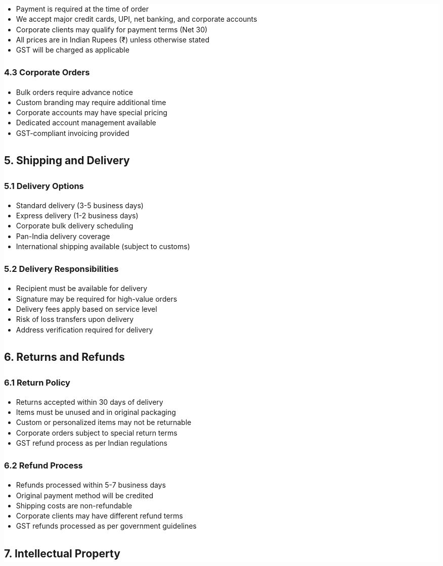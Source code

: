 - Payment is required at the time of order
- We accept major credit cards, UPI, net banking, and corporate accounts
- Corporate clients may qualify for payment terms (Net 30)
- All prices are in Indian Rupees (₹) unless otherwise stated
- GST will be charged as applicable

### 4.3 Corporate Orders

- Bulk orders require advance notice
- Custom branding may require additional time
- Corporate accounts may have special pricing
- Dedicated account management available
- GST-compliant invoicing provided

## 5. Shipping and Delivery

### 5.1 Delivery Options

- Standard delivery (3-5 business days)
- Express delivery (1-2 business days)
- Corporate bulk delivery scheduling
- Pan-India delivery coverage
- International shipping available (subject to customs)

### 5.2 Delivery Responsibilities

- Recipient must be available for delivery
- Signature may be required for high-value orders
- Delivery fees apply based on service level
- Risk of loss transfers upon delivery
- Address verification required for delivery

## 6. Returns and Refunds

### 6.1 Return Policy

- Returns accepted within 30 days of delivery
- Items must be unused and in original packaging
- Custom or personalized items may not be returnable
- Corporate orders subject to special return terms
- GST refund process as per Indian regulations

### 6.2 Refund Process

- Refunds processed within 5-7 business days
- Original payment method will be credited
- Shipping costs are non-refundable
- Corporate clients may have different refund terms
- GST refunds processed as per government guidelines

## 7. Intellectual Property
